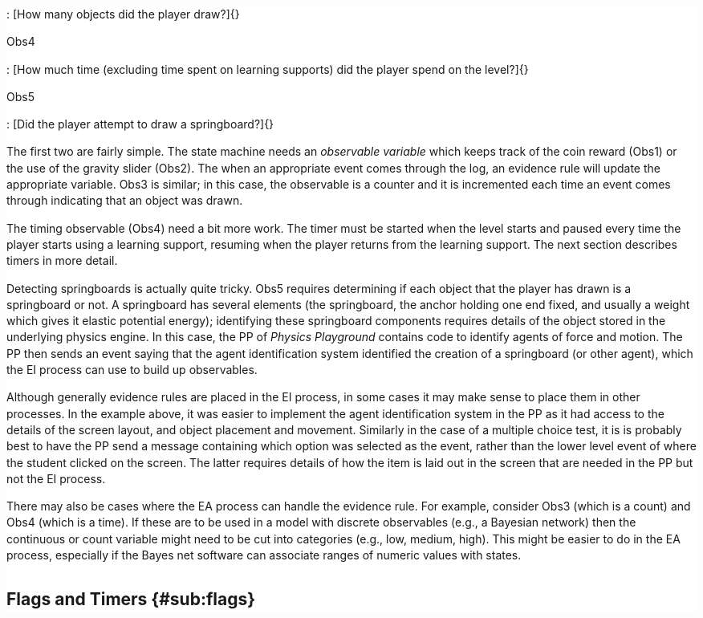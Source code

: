 :   [How many objects did the player draw?]{}

Obs4

:   [How much time (excluding time spent on learning supports) did the
    player spend on the level?]{}

Obs5

:   [Did the player attempt to draw a springboard?]{}

The first two are fairly simple. The state machine needs an *observable
variable* which keeps track of the coin reward (Obs1) or the use of the
gravity slider (Obs2). The when an appropriate event comes through the
log, an evidence rule will update the appropriate variable. Obs3 is
similar; in this case, the observable is a counter and it is incremented
each time an event comes through indicating that an object was drawn.

The timing observable (Obs4) need a bit more work. The timer must be
started when the level starts and paused every time the player starts
using a learning support, resuming when the player returns from the
learning support. The next section describes timers in more detail.

Detecting springboards is actually quite tricky. Obs5 requires
determining if each object that the player has drawn is a springboard or
not. A springboard has several elements (the springboard, the anchor
holding one end fixed, and usually a weight which gives it elastic
potential energy); identifying these springboard components requires
details of the object stored in the underlying physics engine. In this
case, the PP of *Physics Playground* contains code to identify agents of
force and motion. The PP then sends an event saying that the agent
identification system identified the creation of a springboard (or other
agent), which the EI process can use to build up observables.

Although generally evidence rules are placed in the EI process, in some
cases it may make sense to place them in other processes. In the example
above, it was easier to implement the agent identification system in the
PP as it had access to the details of the screen layout, and object
placement and movement. Similarly in the case of a multiple choice test,
it is is probably best to have the PP send a message containing which
option was selected as the event, rather than the lower level event of
where the student clicked on the screen. The latter requires details of
how the item is laid out in the screen that are needed in the PP but not
the EI process.

There may also be cases where the EA process can handle the evidence
rule. For example, consider Obs3 (which is a count) and Obs4 (which is a
time). If these are to be used in a model with discrete observables
(e.g., a Bayesian network) then the continuous or count variable might
need to be cut into categories (e.g., low, medium, high). This might be
easier to do in the EA process, especially if the Bayes net software can
associate ranges of numeric values with states.

Flags and Timers {#sub:flags}
----------------


[^1]: The simplification is mainly replacing the *verb* and *object*
[^2]: My recollection from trying to program in Prolog is that these